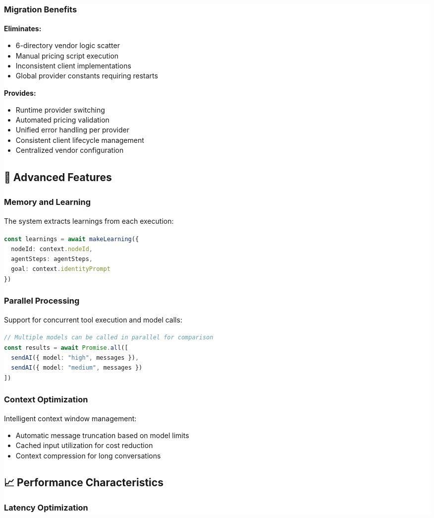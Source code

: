 ### Migration Benefits

**Eliminates:**
- 6-directory vendor logic scatter
- Manual pricing script execution
- Inconsistent client implementations
- Global provider constants requiring restarts

**Provides:**
- Runtime provider switching
- Automated pricing validation
- Unified error handling per provider
- Consistent client lifecycle management
- Centralized vendor configuration

## 🚀 Advanced Features

### Memory and Learning

The system extracts learnings from each execution:

```typescript
const learnings = await makeLearning({
  nodeId: context.nodeId,
  agentSteps: agentSteps,
  goal: context.identityPrompt
})
```

### Parallel Processing

Support for concurrent tool execution and model calls:

```typescript
// Multiple models can be called in parallel for comparison
const results = await Promise.all([
  sendAI({ model: "high", messages }),
  sendAI({ model: "medium", messages })
])
```

### Context Optimization

Intelligent context window management:
- Automatic message truncation based on model limits
- Cached input utilization for cost reduction
- Context compression for long conversations

## 📈 Performance Characteristics

### Latency Optimization
